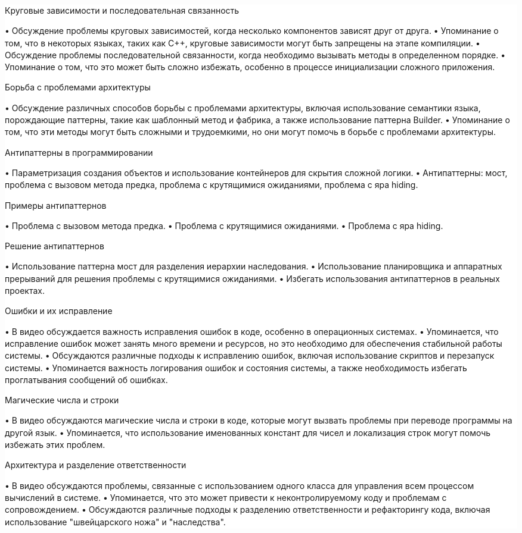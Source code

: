  Круговые зависимости и последовательная связанность

• Обсуждение проблемы круговых зависимостей, когда несколько компонентов зависят друг от друга.
• Упоминание о том, что в некоторых языках, таких как C++, круговые зависимости могут быть запрещены на этапе компиляции.
• Обсуждение проблемы последовательной связанности, когда необходимо вызывать методы в определенном порядке.
• Упоминание о том, что это может быть сложно избежать, особенно в процессе инициализации сложного приложения.

 Борьба с проблемами архитектуры

• Обсуждение различных способов борьбы с проблемами архитектуры, включая использование семантики языка, порождающие паттерны, такие как шаблонный метод и фабрика, а также использование паттерна Builder.
• Упоминание о том, что эти методы могут быть сложными и трудоемкими, но они могут помочь в борьбе с проблемами архитектуры.

 Антипаттерны в программировании

• Параметризация создания объектов и использование контейнеров для скрытия сложной логики.
• Антипаттерны: мост, проблема с вызовом метода предка, проблема с крутящимися ожиданиями, проблема с яра hiding.

 Примеры антипаттернов

• Проблема с вызовом метода предка.
• Проблема с крутящимися ожиданиями.
• Проблема с яра hiding.

 Решение антипаттернов

• Использование паттерна мост для разделения иерархии наследования.
• Использование планировщика и аппаратных прерываний для решения проблемы с крутящимися ожиданиями.
• Избегать использования антипаттернов в реальных проектах.

Ошибки и их исправление

• В видео обсуждается важность исправления ошибок в коде, особенно в операционных системах.
• Упоминается, что исправление ошибок может занять много времени и ресурсов, но это необходимо для обеспечения стабильной работы системы.
• Обсуждаются различные подходы к исправлению ошибок, включая использование скриптов и перезапуск системы.
• Упоминается важность логирования ошибок и состояния системы, а также необходимость избегать проглатывания сообщений об ошибках.

Магические числа и строки

• В видео обсуждаются магические числа и строки в коде, которые могут вызвать проблемы при переводе программы на другой язык.
• Упоминается, что использование именованных констант для чисел и локализация строк могут помочь избежать этих проблем.

 Архитектура и разделение ответственности

• В видео обсуждаются проблемы, связанные с использованием одного класса для управления всем процессом вычислений в системе.
• Упоминается, что это может привести к неконтролируемому коду и проблемам с сопровождением.
• Обсуждаются различные подходы к разделению ответственности и рефакторингу кода, включая использование "швейцарского ножа" и "наследства".
